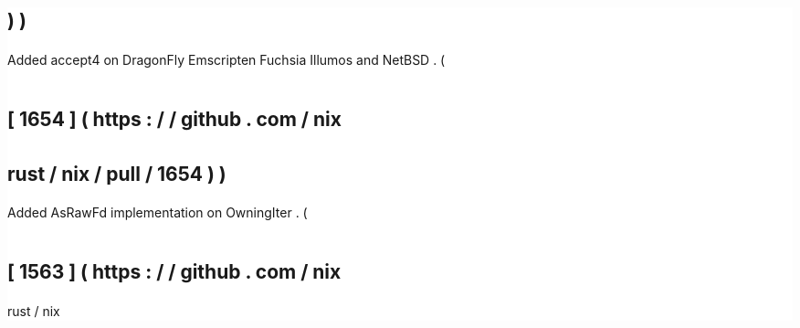 )
)
-
Added
accept4
on
DragonFly
Emscripten
Fuchsia
Illumos
and
NetBSD
.
(
#
[
1654
]
(
https
:
/
/
github
.
com
/
nix
-
rust
/
nix
/
pull
/
1654
)
)
-
Added
AsRawFd
implementation
on
OwningIter
.
(
#
[
1563
]
(
https
:
/
/
github
.
com
/
nix
-
rust
/
nix